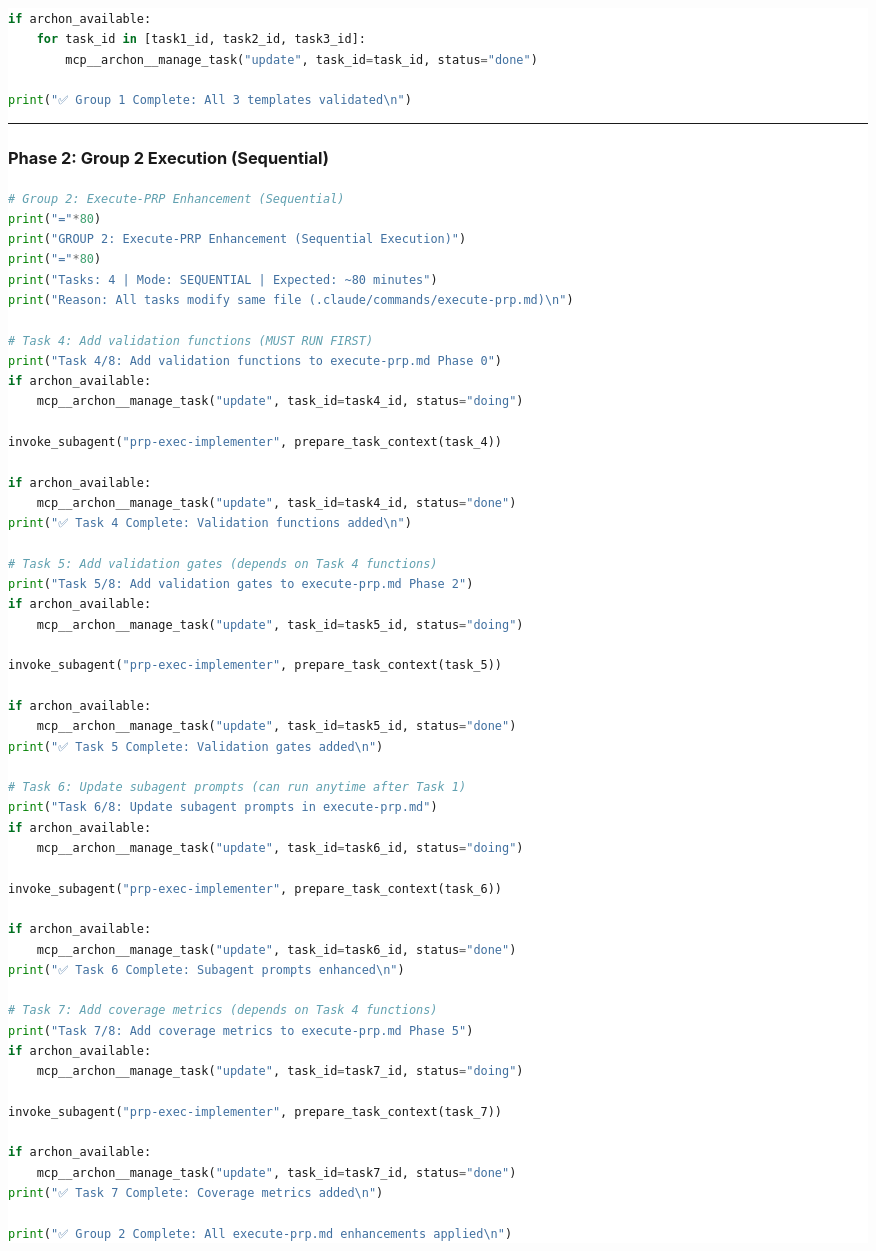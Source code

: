 ```python
if archon_available:
    for task_id in [task1_id, task2_id, task3_id]:
        mcp__archon__manage_task("update", task_id=task_id, status="done")

print("✅ Group 1 Complete: All 3 templates validated\n")
```

---

### Phase 2: Group 2 Execution (Sequential)

```python
# Group 2: Execute-PRP Enhancement (Sequential)
print("="*80)
print("GROUP 2: Execute-PRP Enhancement (Sequential Execution)")
print("="*80)
print("Tasks: 4 | Mode: SEQUENTIAL | Expected: ~80 minutes")
print("Reason: All tasks modify same file (.claude/commands/execute-prp.md)\n")

# Task 4: Add validation functions (MUST RUN FIRST)
print("Task 4/8: Add validation functions to execute-prp.md Phase 0")
if archon_available:
    mcp__archon__manage_task("update", task_id=task4_id, status="doing")

invoke_subagent("prp-exec-implementer", prepare_task_context(task_4))

if archon_available:
    mcp__archon__manage_task("update", task_id=task4_id, status="done")
print("✅ Task 4 Complete: Validation functions added\n")

# Task 5: Add validation gates (depends on Task 4 functions)
print("Task 5/8: Add validation gates to execute-prp.md Phase 2")
if archon_available:
    mcp__archon__manage_task("update", task_id=task5_id, status="doing")

invoke_subagent("prp-exec-implementer", prepare_task_context(task_5))

if archon_available:
    mcp__archon__manage_task("update", task_id=task5_id, status="done")
print("✅ Task 5 Complete: Validation gates added\n")

# Task 6: Update subagent prompts (can run anytime after Task 1)
print("Task 6/8: Update subagent prompts in execute-prp.md")
if archon_available:
    mcp__archon__manage_task("update", task_id=task6_id, status="doing")

invoke_subagent("prp-exec-implementer", prepare_task_context(task_6))

if archon_available:
    mcp__archon__manage_task("update", task_id=task6_id, status="done")
print("✅ Task 6 Complete: Subagent prompts enhanced\n")

# Task 7: Add coverage metrics (depends on Task 4 functions)
print("Task 7/8: Add coverage metrics to execute-prp.md Phase 5")
if archon_available:
    mcp__archon__manage_task("update", task_id=task7_id, status="doing")

invoke_subagent("prp-exec-implementer", prepare_task_context(task_7))

if archon_available:
    mcp__archon__manage_task("update", task_id=task7_id, status="done")
print("✅ Task 7 Complete: Coverage metrics added\n")

print("✅ Group 2 Complete: All execute-prp.md enhancements applied\n")
```